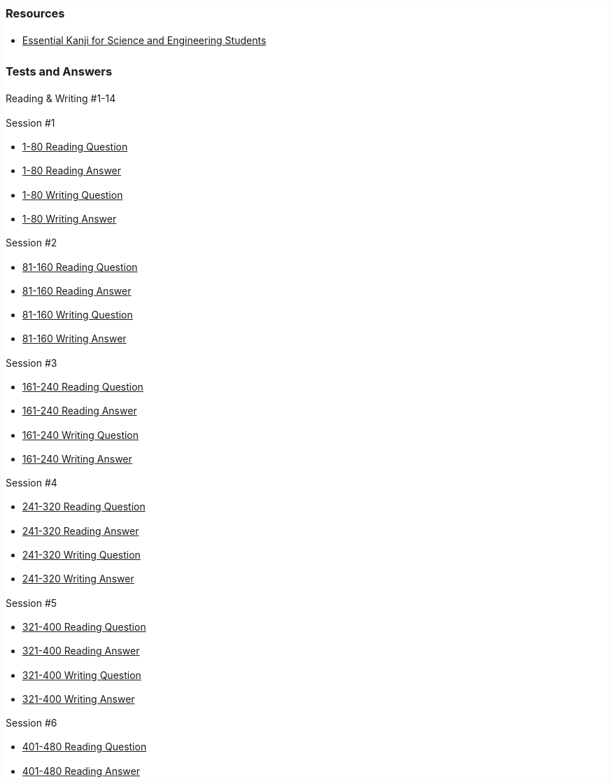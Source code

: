 ### Resources

- [Essential Kanji for Science and Engineering Students](https://ocw.nagoya-u.jp/files/441/00-examples.pdf)

### Tests and Answers

Reading & Writing #1-14

Session #1

- [1-80 Reading Question](https://ocw.nagoya-u.jp/files/441/1-80R.pdf)

- [1-80 Reading Answer](https://ocw.nagoya-u.jp/files/441/1-80RA.pdf)

- [1-80 Writing Question](https://ocw.nagoya-u.jp/files/441/1-80W.pdf)

- [1-80 Writing Answer](https://ocw.nagoya-u.jp/files/441/1-80WA.pdf)

Session #2

- [81-160 Reading Question](https://ocw.nagoya-u.jp/files/441/81-160R.pdf)

- [81-160 Reading Answer](https://ocw.nagoya-u.jp/files/441/81-160RA.pdf)

- [81-160 Writing Question](https://ocw.nagoya-u.jp/files/441/81-160W.pdf)

- [81-160 Writing Answer](https://ocw.nagoya-u.jp/files/441/81-160WA.pdf)

Session #3

- [161-240 Reading Question](https://ocw.nagoya-u.jp/files/441/161-240R.pdf)

- [161-240 Reading Answer](https://ocw.nagoya-u.jp/files/441/161-240RA.pdf)

- [161-240 Writing Question](https://ocw.nagoya-u.jp/files/441/161-240W.pdf)

- [161-240 Writing Answer](https://ocw.nagoya-u.jp/files/441/161-240WA.pdf)

Session #4

- [241-320 Reading Question](https://ocw.nagoya-u.jp/files/441/241-320R.pdf)

- [241-320 Reading Answer](https://ocw.nagoya-u.jp/files/441/241-320RA.pdf)

- [241-320 Writing Question](https://ocw.nagoya-u.jp/files/441/241-320W.pdf)

- [241-320 Writing Answer](https://ocw.nagoya-u.jp/files/441/241-320WA.pdf)

Session #5

- [321-400 Reading Question](https://ocw.nagoya-u.jp/files/441/321-400R.pdf)

- [321-400 Reading Answer](https://ocw.nagoya-u.jp/files/441/321-400RA.pdf)

- [321-400 Writing Question](https://ocw.nagoya-u.jp/files/441/321-400W.pdf)

- [321-400 Writing Answer](https://ocw.nagoya-u.jp/files/441/321-400WA.pdf)

Session #6

- [401-480 Reading Question](https://ocw.nagoya-u.jp/files/441/401-480R.pdf)

- [401-480 Reading Answer](https://ocw.nagoya-u.jp/files/441/401-480RA.pdf)
